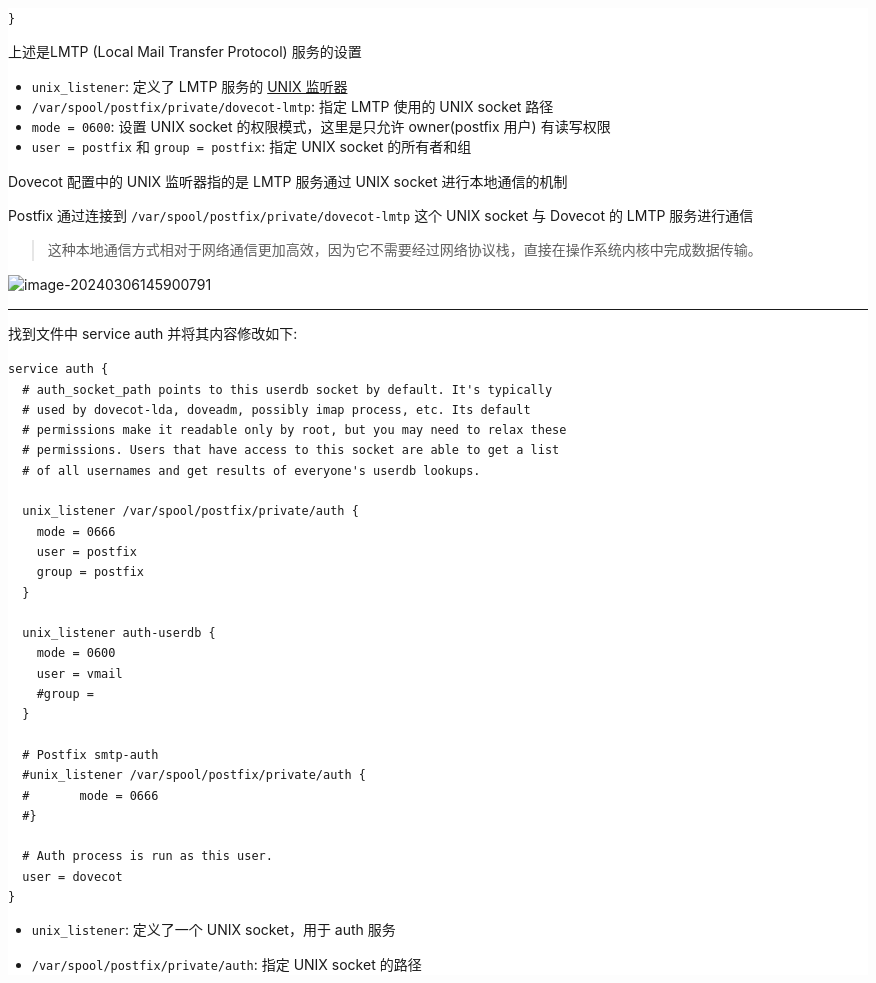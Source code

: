 ```properties
}
```

上述是LMTP (Local Mail Transfer Protocol) 服务的设置

- `unix_listener`: 定义了 LMTP 服务的 [UNIX 监听器](名词解释.md/#UNIX监听器)
- `/var/spool/postfix/private/dovecot-lmtp`: 指定 LMTP 使用的 UNIX socket 路径
- `mode = 0600`: 设置 UNIX socket 的权限模式，这里是只允许 owner(postfix 用户) 有读写权限
- `user = postfix` 和 `group = postfix`: 指定 UNIX socket 的所有者和组

Dovecot 配置中的 UNIX 监听器指的是 LMTP 服务通过 UNIX socket 进行本地通信的机制

Postfix 通过连接到 `/var/spool/postfix/private/dovecot-lmtp` 这个 UNIX socket 与 Dovecot 的 LMTP 服务进行通信

> 这种本地通信方式相对于网络通信更加高效，因为它不需要经过网络协议栈，直接在操作系统内核中完成数据传输。

![image-20240306145900791](http://cdn.ayusummer233.top/DailyNotes/202403061459313.png)

---

找到文件中 service auth 并将其内容修改如下:

```properties
service auth {  
  # auth_socket_path points to this userdb socket by default. It's typically  
  # used by dovecot-lda, doveadm, possibly imap process, etc. Its default  
  # permissions make it readable only by root, but you may need to relax these  
  # permissions. Users that have access to this socket are able to get a list  
  # of all usernames and get results of everyone's userdb lookups.  

  unix_listener /var/spool/postfix/private/auth {  
    mode = 0666  
    user = postfix  
    group = postfix  
  }  

  unix_listener auth-userdb {  
    mode = 0600  
    user = vmail  
    #group =  
  }  

  # Postfix smtp-auth  
  #unix_listener /var/spool/postfix/private/auth {  
  #       mode = 0666  
  #}  

  # Auth process is run as this user.  
  user = dovecot  
}
```

- `unix_listener`: 定义了一个 UNIX socket，用于 auth 服务

- `/var/spool/postfix/private/auth`: 指定 UNIX socket 的路径
